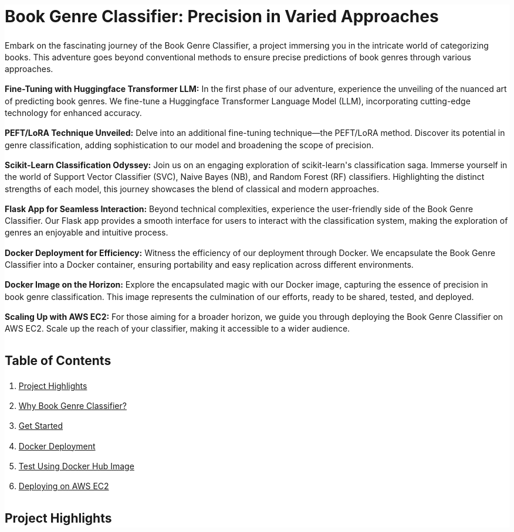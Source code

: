 # Book Genre Classifier: Precision in Varied Approaches

Embark on the fascinating journey of the Book Genre Classifier, a project immersing you in the intricate world of categorizing books. This adventure goes beyond conventional methods to ensure precise predictions of book genres through various approaches.

**Fine-Tuning with Huggingface Transformer LLM:**
In the first phase of our adventure, experience the unveiling of the nuanced art of predicting book genres. We fine-tune a Huggingface Transformer Language Model (LLM), incorporating cutting-edge technology for enhanced accuracy.

**PEFT/LoRA Technique Unveiled:**
Delve into an additional fine-tuning technique—the PEFT/LoRA method. Discover its potential in genre classification, adding sophistication to our model and broadening the scope of precision.

**Scikit-Learn Classification Odyssey:**
Join us on an engaging exploration of scikit-learn's classification saga. Immerse yourself in the world of Support Vector Classifier (SVC), Naive Bayes (NB), and Random Forest (RF) classifiers. Highlighting the distinct strengths of each model, this journey showcases the blend of classical and modern approaches.

**Flask App for Seamless Interaction:**
Beyond technical complexities, experience the user-friendly side of the Book Genre Classifier. Our Flask app provides a smooth interface for users to interact with the classification system, making the exploration of genres an enjoyable and intuitive process.

**Docker Deployment for Efficiency:**
Witness the efficiency of our deployment through Docker. We encapsulate the Book Genre Classifier into a Docker container, ensuring portability and easy replication across different environments.

**Docker Image on the Horizon:**
Explore the encapsulated magic with our Docker image, capturing the essence of precision in book genre classification. This image represents the culmination of our efforts, ready to be shared, tested, and deployed.

**Scaling Up with AWS EC2:**
For those aiming for a broader horizon, we guide you through deploying the Book Genre Classifier on AWS EC2. Scale up the reach of your classifier, making it accessible to a wider audience.

## Table of Contents

1. [Project Highlights](#project-highlights)

2. [Why Book Genre Classifier?](#why-book-genre-classifier)

3. [Get Started](#get-started)

4. [Docker Deployment](#docker-deployment)

5. [Test Using Docker Hub Image](#test-using-docker-hub-image)

6. [Deploying on AWS EC2](#deploying-on-aws-ec2)


## Project Highlights
